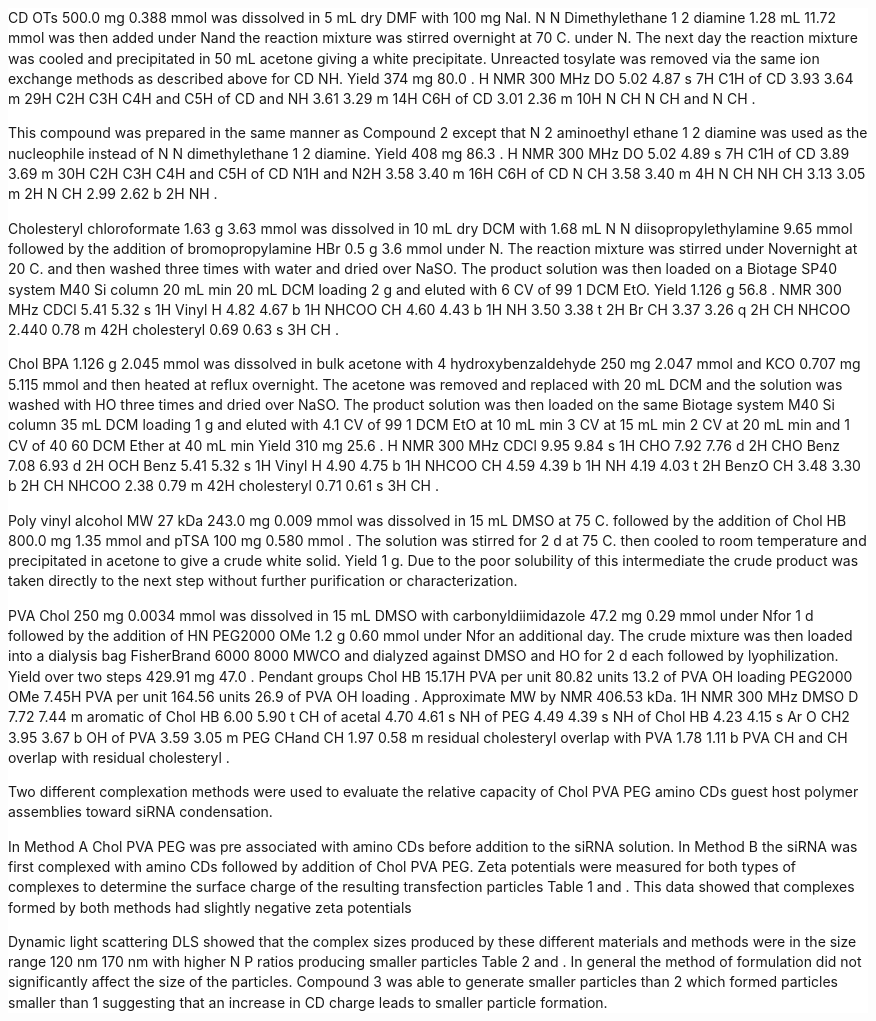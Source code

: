  CD OTs 500.0 mg 0.388 mmol was dissolved in 5 mL dry DMF with 100 mg NaI. N N Dimethylethane 1 2 diamine 1.28 mL 11.72 mmol was then added under Nand the reaction mixture was stirred overnight at 70 C. under N. The next day the reaction mixture was cooled and precipitated in 50 mL acetone giving a white precipitate. Unreacted tosylate was removed via the same ion exchange methods as described above for CD NH. Yield 374 mg 80.0 . H NMR 300 MHz DO 5.02 4.87 s 7H C1H of CD 3.93 3.64 m 29H C2H C3H C4H and C5H of CD and NH 3.61 3.29 m 14H C6H of CD 3.01 2.36 m 10H N CH N CH and N CH .

This compound was prepared in the same manner as Compound 2 except that N 2 aminoethyl ethane 1 2 diamine was used as the nucleophile instead of N N dimethylethane 1 2 diamine. Yield 408 mg 86.3 . H NMR 300 MHz DO 5.02 4.89 s 7H C1H of CD 3.89 3.69 m 30H C2H C3H C4H and C5H of CD N1H and N2H 3.58 3.40 m 16H C6H of CD N CH 3.58 3.40 m 4H N CH NH CH 3.13 3.05 m 2H N CH 2.99 2.62 b 2H NH .

Cholesteryl chloroformate 1.63 g 3.63 mmol was dissolved in 10 mL dry DCM with 1.68 mL N N diisopropylethylamine 9.65 mmol followed by the addition of bromopropylamine HBr 0.5 g 3.6 mmol under N. The reaction mixture was stirred under Novernight at 20 C. and then washed three times with water and dried over NaSO. The product solution was then loaded on a Biotage SP40 system M40 Si column 20 mL min 20 mL DCM loading 2 g and eluted with 6 CV of 99 1 DCM EtO. Yield 1.126 g 56.8 . NMR 300 MHz CDCl 5.41 5.32 s 1H Vinyl H 4.82 4.67 b 1H NHCOO CH 4.60 4.43 b 1H NH 3.50 3.38 t 2H Br CH 3.37 3.26 q 2H CH NHCOO 2.440 0.78 m 42H cholesteryl 0.69 0.63 s 3H CH .

Chol BPA 1.126 g 2.045 mmol was dissolved in bulk acetone with 4 hydroxybenzaldehyde 250 mg 2.047 mmol and KCO 0.707 mg 5.115 mmol and then heated at reflux overnight. The acetone was removed and replaced with 20 mL DCM and the solution was washed with HO three times and dried over NaSO. The product solution was then loaded on the same Biotage system M40 Si column 35 mL DCM loading 1 g and eluted with 4.1 CV of 99 1 DCM EtO at 10 mL min 3 CV at 15 mL min 2 CV at 20 mL min and 1 CV of 40 60 DCM Ether at 40 mL min Yield 310 mg 25.6 . H NMR 300 MHz CDCl 9.95 9.84 s 1H CHO 7.92 7.76 d 2H CHO Benz 7.08 6.93 d 2H OCH Benz 5.41 5.32 s 1H Vinyl H 4.90 4.75 b 1H NHCOO CH 4.59 4.39 b 1H NH 4.19 4.03 t 2H BenzO CH 3.48 3.30 b 2H CH NHCOO 2.38 0.79 m 42H cholesteryl 0.71 0.61 s 3H CH .

Poly vinyl alcohol MW 27 kDa 243.0 mg 0.009 mmol was dissolved in 15 mL DMSO at 75 C. followed by the addition of Chol HB 800.0 mg 1.35 mmol and pTSA 100 mg 0.580 mmol . The solution was stirred for 2 d at 75 C. then cooled to room temperature and precipitated in acetone to give a crude white solid. Yield 1 g. Due to the poor solubility of this intermediate the crude product was taken directly to the next step without further purification or characterization.

PVA Chol 250 mg 0.0034 mmol was dissolved in 15 mL DMSO with carbonyldiimidazole 47.2 mg 0.29 mmol under Nfor 1 d followed by the addition of HN PEG2000 OMe 1.2 g 0.60 mmol under Nfor an additional day. The crude mixture was then loaded into a dialysis bag FisherBrand 6000 8000 MWCO and dialyzed against DMSO and HO for 2 d each followed by lyophilization. Yield over two steps 429.91 mg 47.0 . Pendant groups Chol HB 15.17H PVA per unit 80.82 units 13.2 of PVA OH loading PEG2000 OMe 7.45H PVA per unit 164.56 units 26.9 of PVA OH loading . Approximate MW by NMR 406.53 kDa. 1H NMR 300 MHz DMSO D 7.72 7.44 m aromatic of Chol HB 6.00 5.90 t CH of acetal 4.70 4.61 s NH of PEG 4.49 4.39 s NH of Chol HB 4.23 4.15 s Ar O CH2 3.95 3.67 b OH of PVA 3.59 3.05 m PEG CHand CH 1.97 0.58 m residual cholesteryl overlap with PVA 1.78 1.11 b PVA CH and CH overlap with residual cholesteryl .

Two different complexation methods were used to evaluate the relative capacity of Chol PVA PEG amino CDs guest host polymer assemblies toward siRNA condensation.

In Method A Chol PVA PEG was pre associated with amino CDs before addition to the siRNA solution. In Method B the siRNA was first complexed with amino CDs followed by addition of Chol PVA PEG. Zeta potentials were measured for both types of complexes to determine the surface charge of the resulting transfection particles Table 1 and . This data showed that complexes formed by both methods had slightly negative zeta potentials 

Dynamic light scattering DLS showed that the complex sizes produced by these different materials and methods were in the size range 120 nm 170 nm with higher N P ratios producing smaller particles Table 2 and . In general the method of formulation did not significantly affect the size of the particles. Compound 3 was able to generate smaller particles than 2 which formed particles smaller than 1 suggesting that an increase in CD charge leads to smaller particle formation.

